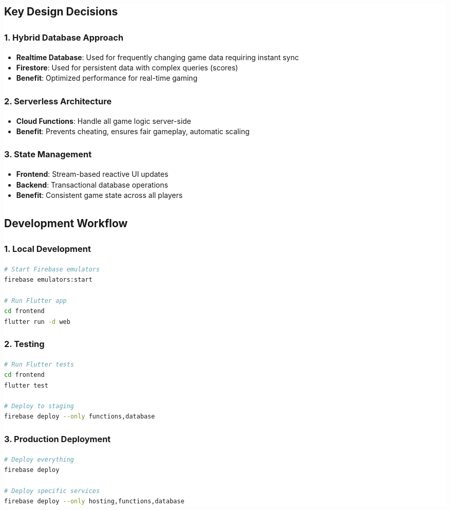 ## Key Design Decisions

### 1. Hybrid Database Approach

- **Realtime Database**: Used for frequently changing game data requiring instant sync
- **Firestore**: Used for persistent data with complex queries (scores)
- **Benefit**: Optimized performance for real-time gaming

### 2. Serverless Architecture

- **Cloud Functions**: Handle all game logic server-side
- **Benefit**: Prevents cheating, ensures fair gameplay, automatic scaling

### 3. State Management

- **Frontend**: Stream-based reactive UI updates
- **Backend**: Transactional database operations
- **Benefit**: Consistent game state across all players

## Development Workflow

### 1. Local Development

```bash
# Start Firebase emulators
firebase emulators:start

# Run Flutter app
cd frontend
flutter run -d web
```

### 2. Testing

```bash
# Run Flutter tests
cd frontend
flutter test

# Deploy to staging
firebase deploy --only functions,database
```

### 3. Production Deployment

```bash
# Deploy everything
firebase deploy

# Deploy specific services
firebase deploy --only hosting,functions,database
```
